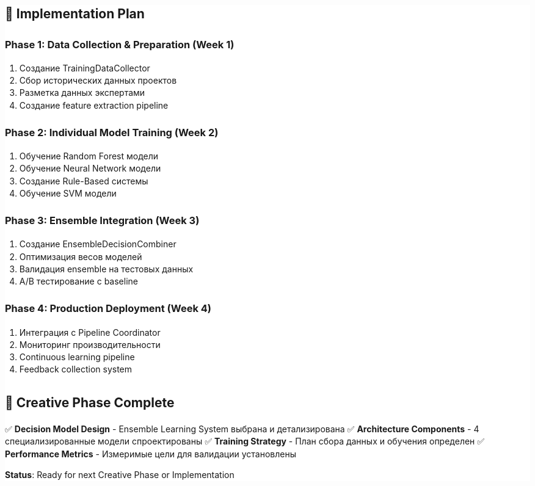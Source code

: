 ## 🚀 Implementation Plan

### Phase 1: Data Collection & Preparation (Week 1)
1. Создание TrainingDataCollector
2. Сбор исторических данных проектов
3. Разметка данных экспертами
4. Создание feature extraction pipeline

### Phase 2: Individual Model Training (Week 2)
1. Обучение Random Forest модели
2. Обучение Neural Network модели
3. Создание Rule-Based системы
4. Обучение SVM модели

### Phase 3: Ensemble Integration (Week 3)
1. Создание EnsembleDecisionCombiner
2. Оптимизация весов моделей
3. Валидация ensemble на тестовых данных
4. A/B тестирование с baseline

### Phase 4: Production Deployment (Week 4)
1. Интеграция с Pipeline Coordinator
2. Мониторинг производительности
3. Continuous learning pipeline
4. Feedback collection system

## 📝 Creative Phase Complete
✅ **Decision Model Design** - Ensemble Learning System выбрана и детализирована
✅ **Architecture Components** - 4 специализированные модели спроектированы
✅ **Training Strategy** - План сбора данных и обучения определен
✅ **Performance Metrics** - Измеримые цели для валидации установлены

**Status**: Ready for next Creative Phase or Implementation
